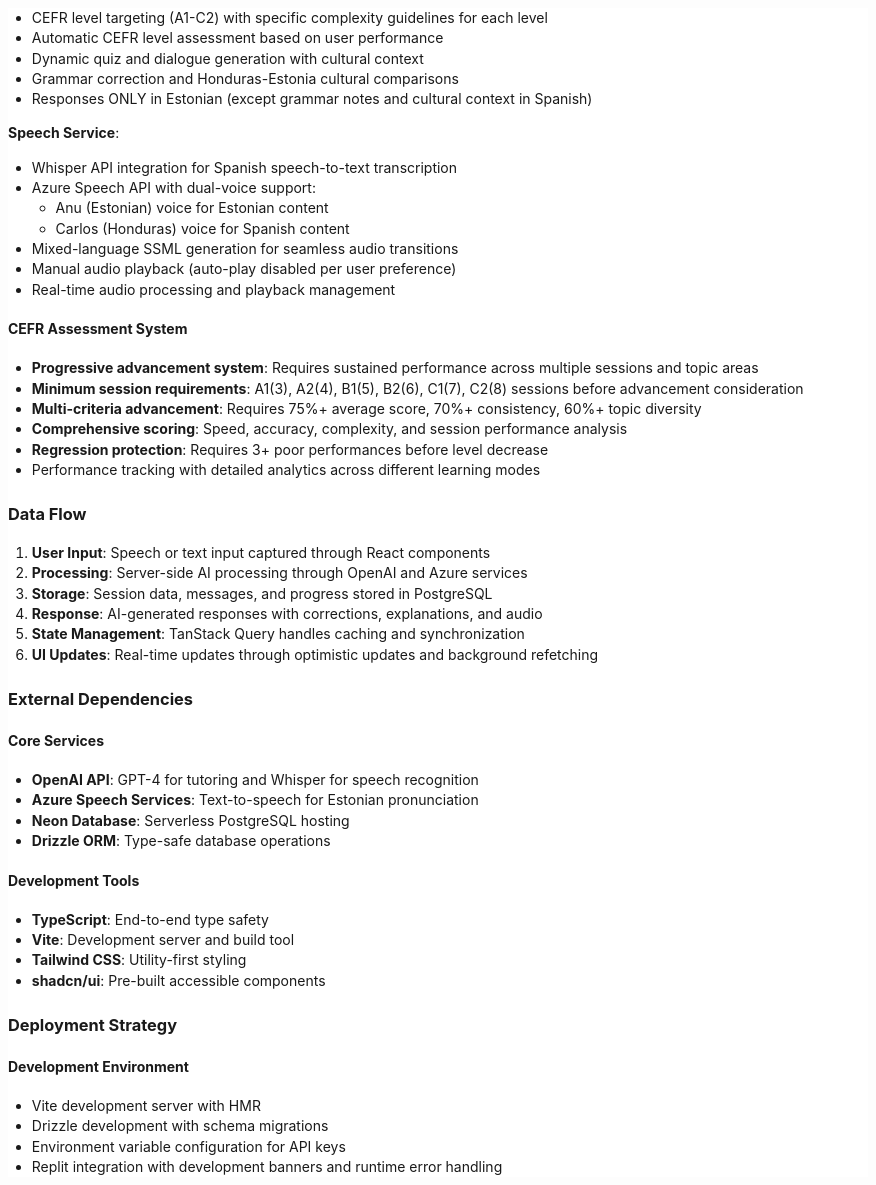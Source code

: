 - CEFR level targeting (A1-C2) with specific complexity guidelines for each level
- Automatic CEFR level assessment based on user performance
- Dynamic quiz and dialogue generation with cultural context
- Grammar correction and Honduras-Estonia cultural comparisons
- Responses ONLY in Estonian (except grammar notes and cultural context in Spanish)

**Speech Service**:
- Whisper API integration for Spanish speech-to-text transcription
- Azure Speech API with dual-voice support:
  - Anu (Estonian) voice for Estonian content
  - Carlos (Honduras) voice for Spanish content
- Mixed-language SSML generation for seamless audio transitions
- Manual audio playback (auto-play disabled per user preference)
- Real-time audio processing and playback management

#### CEFR Assessment System
- **Progressive advancement system**: Requires sustained performance across multiple sessions and topic areas
- **Minimum session requirements**: A1(3), A2(4), B1(5), B2(6), C1(7), C2(8) sessions before advancement consideration
- **Multi-criteria advancement**: Requires 75%+ average score, 70%+ consistency, 60%+ topic diversity
- **Comprehensive scoring**: Speed, accuracy, complexity, and session performance analysis
- **Regression protection**: Requires 3+ poor performances before level decrease
- Performance tracking with detailed analytics across different learning modes

### Data Flow

1. **User Input**: Speech or text input captured through React components
2. **Processing**: Server-side AI processing through OpenAI and Azure services
3. **Storage**: Session data, messages, and progress stored in PostgreSQL
4. **Response**: AI-generated responses with corrections, explanations, and audio
5. **State Management**: TanStack Query handles caching and synchronization
6. **UI Updates**: Real-time updates through optimistic updates and background refetching

### External Dependencies

#### Core Services
- **OpenAI API**: GPT-4 for tutoring and Whisper for speech recognition
- **Azure Speech Services**: Text-to-speech for Estonian pronunciation
- **Neon Database**: Serverless PostgreSQL hosting
- **Drizzle ORM**: Type-safe database operations

#### Development Tools
- **TypeScript**: End-to-end type safety
- **Vite**: Development server and build tool
- **Tailwind CSS**: Utility-first styling
- **shadcn/ui**: Pre-built accessible components

### Deployment Strategy

#### Development Environment
- Vite development server with HMR
- Drizzle development with schema migrations
- Environment variable configuration for API keys
- Replit integration with development banners and runtime error handling
